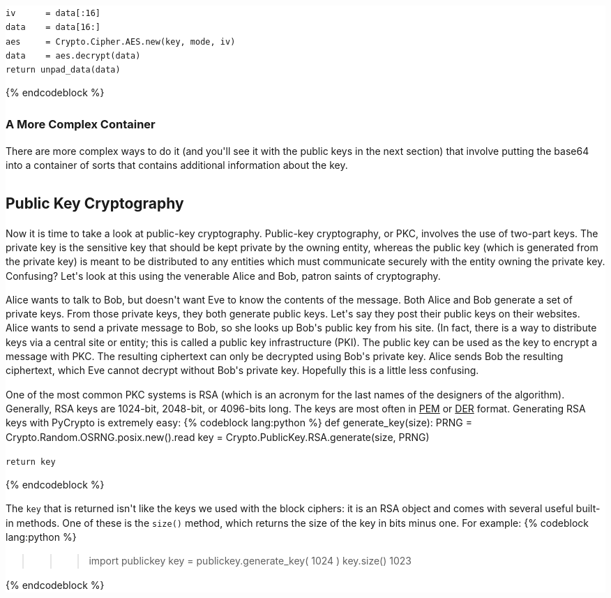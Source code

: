 	iv      = data[:16]
	data    = data[16:]
	aes     = Crypto.Cipher.AES.new(key, mode, iv)
	data    = aes.decrypt(data)
	return unpad_data(data)
{% endcodeblock %}

### A More Complex Container
There are more complex ways to do it (and you'll see it with the public keys 
in the next section) that involve putting the base64 into a container of sorts
that contains additional information about the key. 


## Public Key Cryptography
Now it is time to take a look at public-key cryptography. Public-key 
cryptography, or PKC, involves the use of two-part keys. The private key is
the sensitive key that should be kept private by the owning entity, whereas the
public key (which is generated from the private key) is meant to be distributed
to any entities which must communicate securely with the entity owning the 
private key. Confusing? Let's look at this using the venerable Alice and Bob,
patron saints of cryptography.

Alice wants to talk to Bob, but doesn't want Eve to know the contents of the
message. Both Alice and Bob generate a set of private keys. From those private
keys, they both generate public keys. Let's say they post their public keys on
their websites. Alice wants to send a private message to Bob, so she looks up
Bob's public key from his site. (In fact, there is a way to distribute keys via
a central site or entity; this is called a public key infrastructure (PKI). The 
public key can be used as the key to encrypt a message with PKC. The resulting 
ciphertext can only be decrypted using Bob's private key. Alice sends Bob the 
resulting ciphertext, which Eve cannot decrypt without Bob's private key. 
Hopefully this is a little less confusing. 

One of the most common PKC systems is RSA (which is an acronym for the last 
names of the designers of the algorithm). Generally, RSA keys are 1024-bit,
2048-bit, or 4096-bits long. The keys are most often in 
[PEM](https://secure.wikimedia.org/wikipedia/en/wiki/Privacy-enhanced_Electronic_Mail)
or 
[DER](https://secure.wikimedia.org/wikipedia/en/wiki/Distinguished_Encoding_Rules)
format. Generating RSA keys with PyCrypto is extremely easy:
{% codeblock lang:python %}
def generate_key(size):
	PRNG    = Crypto.Random.OSRNG.posix.new().read
	key     = Crypto.PublicKey.RSA.generate(size, PRNG)

	return key
{% endcodeblock %}

The `key` that is returned isn't like the keys we used with the block ciphers:
it is an RSA object and comes with several useful built-in methods. One of 
these is the `size()` method, which returns the size of the key in bits minus
one. For example:
{% codeblock lang:python %}
>>> import publickey
>>> key = publickey.generate_key( 1024 )
>>> key.size()
1023
>>>
{% endcodeblock %}
